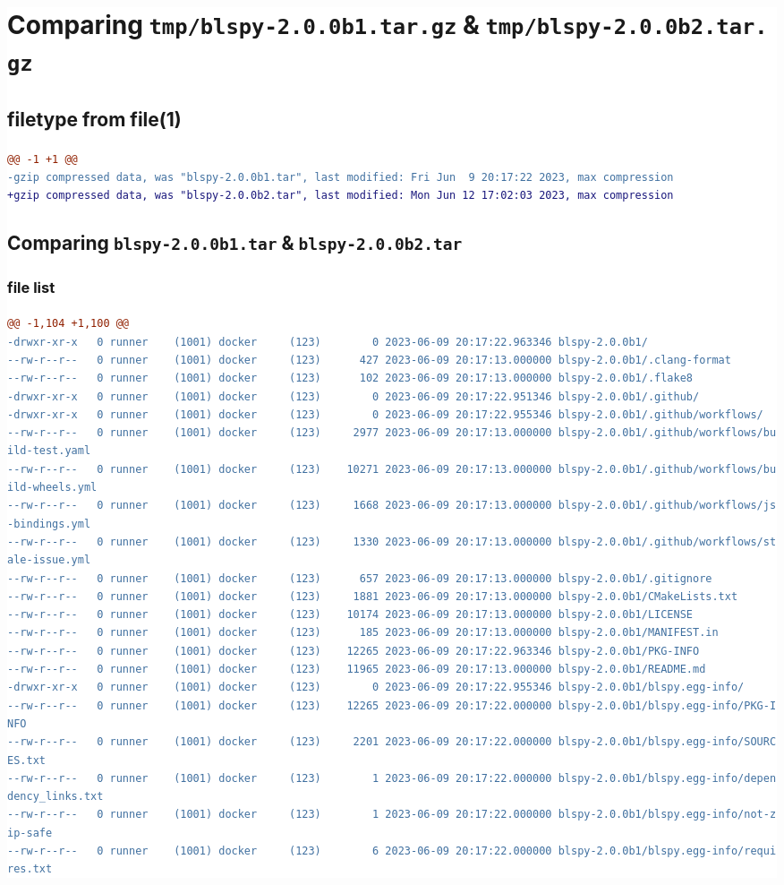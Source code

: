 # Comparing `tmp/blspy-2.0.0b1.tar.gz` & `tmp/blspy-2.0.0b2.tar.gz`

## filetype from file(1)

```diff
@@ -1 +1 @@
-gzip compressed data, was "blspy-2.0.0b1.tar", last modified: Fri Jun  9 20:17:22 2023, max compression
+gzip compressed data, was "blspy-2.0.0b2.tar", last modified: Mon Jun 12 17:02:03 2023, max compression
```

## Comparing `blspy-2.0.0b1.tar` & `blspy-2.0.0b2.tar`

### file list

```diff
@@ -1,104 +1,100 @@
-drwxr-xr-x   0 runner    (1001) docker     (123)        0 2023-06-09 20:17:22.963346 blspy-2.0.0b1/
--rw-r--r--   0 runner    (1001) docker     (123)      427 2023-06-09 20:17:13.000000 blspy-2.0.0b1/.clang-format
--rw-r--r--   0 runner    (1001) docker     (123)      102 2023-06-09 20:17:13.000000 blspy-2.0.0b1/.flake8
-drwxr-xr-x   0 runner    (1001) docker     (123)        0 2023-06-09 20:17:22.951346 blspy-2.0.0b1/.github/
-drwxr-xr-x   0 runner    (1001) docker     (123)        0 2023-06-09 20:17:22.955346 blspy-2.0.0b1/.github/workflows/
--rw-r--r--   0 runner    (1001) docker     (123)     2977 2023-06-09 20:17:13.000000 blspy-2.0.0b1/.github/workflows/build-test.yaml
--rw-r--r--   0 runner    (1001) docker     (123)    10271 2023-06-09 20:17:13.000000 blspy-2.0.0b1/.github/workflows/build-wheels.yml
--rw-r--r--   0 runner    (1001) docker     (123)     1668 2023-06-09 20:17:13.000000 blspy-2.0.0b1/.github/workflows/js-bindings.yml
--rw-r--r--   0 runner    (1001) docker     (123)     1330 2023-06-09 20:17:13.000000 blspy-2.0.0b1/.github/workflows/stale-issue.yml
--rw-r--r--   0 runner    (1001) docker     (123)      657 2023-06-09 20:17:13.000000 blspy-2.0.0b1/.gitignore
--rw-r--r--   0 runner    (1001) docker     (123)     1881 2023-06-09 20:17:13.000000 blspy-2.0.0b1/CMakeLists.txt
--rw-r--r--   0 runner    (1001) docker     (123)    10174 2023-06-09 20:17:13.000000 blspy-2.0.0b1/LICENSE
--rw-r--r--   0 runner    (1001) docker     (123)      185 2023-06-09 20:17:13.000000 blspy-2.0.0b1/MANIFEST.in
--rw-r--r--   0 runner    (1001) docker     (123)    12265 2023-06-09 20:17:22.963346 blspy-2.0.0b1/PKG-INFO
--rw-r--r--   0 runner    (1001) docker     (123)    11965 2023-06-09 20:17:13.000000 blspy-2.0.0b1/README.md
-drwxr-xr-x   0 runner    (1001) docker     (123)        0 2023-06-09 20:17:22.955346 blspy-2.0.0b1/blspy.egg-info/
--rw-r--r--   0 runner    (1001) docker     (123)    12265 2023-06-09 20:17:22.000000 blspy-2.0.0b1/blspy.egg-info/PKG-INFO
--rw-r--r--   0 runner    (1001) docker     (123)     2201 2023-06-09 20:17:22.000000 blspy-2.0.0b1/blspy.egg-info/SOURCES.txt
--rw-r--r--   0 runner    (1001) docker     (123)        1 2023-06-09 20:17:22.000000 blspy-2.0.0b1/blspy.egg-info/dependency_links.txt
--rw-r--r--   0 runner    (1001) docker     (123)        1 2023-06-09 20:17:22.000000 blspy-2.0.0b1/blspy.egg-info/not-zip-safe
--rw-r--r--   0 runner    (1001) docker     (123)        6 2023-06-09 20:17:22.000000 blspy-2.0.0b1/blspy.egg-info/requires.txt
```